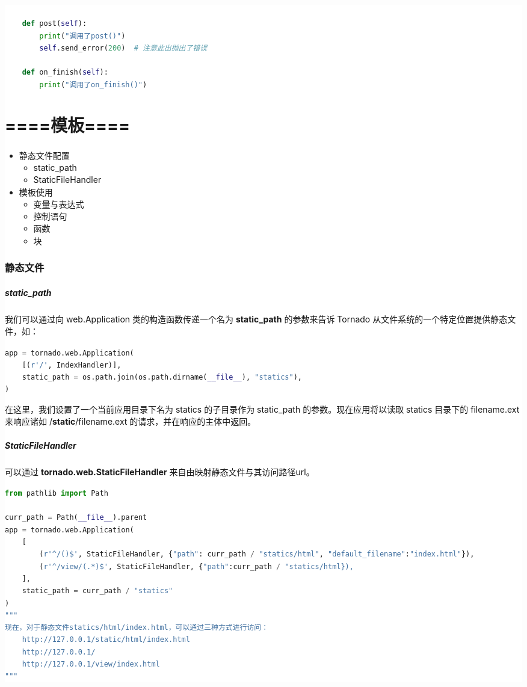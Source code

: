 ```python

    def post(self):
        print("调用了post()")
        self.send_error(200)  # 注意此出抛出了错误

    def on_finish(self):
        print("调用了on_finish()")
```





# ====模板====

- 静态文件配置
  - static_path
  - StaticFileHandler
- 模板使用
  - 变量与表达式
  - 控制语句
  - 函数
  - 块



### 静态文件

##### static_path

我们可以通过向 web.Application 类的构造函数传递一个名为 **static_path** 的参数来告诉 Tornado 从文件系统的一个特定位置提供静态文件，如：

```python
app = tornado.web.Application(
    [(r'/', IndexHandler)],
    static_path = os.path.join(os.path.dirname(__file__), "statics"),
)
```

在这里，我们设置了一个当前应用目录下名为 statics 的子目录作为 static_path 的参数。现在应用将以读取 statics 目录下的 filename.ext 来响应诸如 /**static**/filename.ext 的请求，并在响应的主体中返回。

##### StaticFileHandler

 可以通过 **tornado.web.StaticFileHandler** 来自由映射静态文件与其访问路径url。 

```python
from pathlib import Path

curr_path = Path(__file__).parent
app = tornado.web.Application(
    [
        (r'^/()$', StaticFileHandler, {"path": curr_path / "statics/html", "default_filename":"index.html"}),
        (r'^/view/(.*)$', StaticFileHandler, {"path":curr_path / "statics/html}),
    ],
    static_path = curr_path / "statics"
)
"""
现在，对于静态文件statics/html/index.html，可以通过三种方式进行访问：
    http://127.0.0.1/static/html/index.html
    http://127.0.0.1/
    http://127.0.0.1/view/index.html
"""
```
